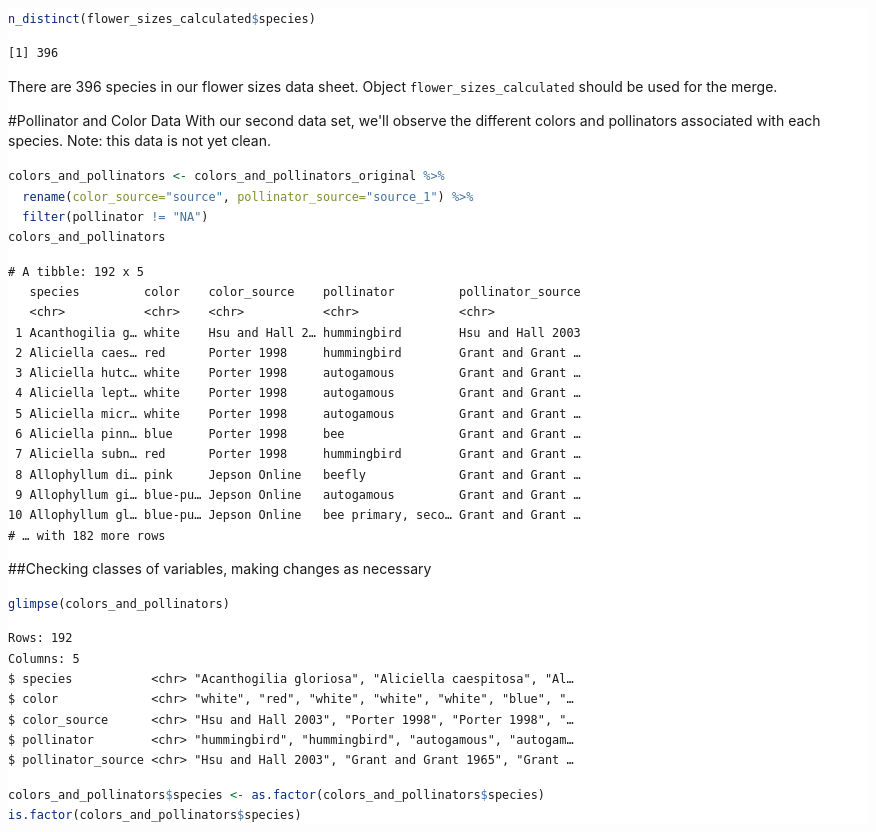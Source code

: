 
```r
n_distinct(flower_sizes_calculated$species)
```

```
[1] 396
```

There are 396 species in our flower sizes data sheet. Object `flower_sizes_calculated` should be used for the merge. 

#Pollinator and Color Data
With our second data set, we'll observe the different colors and pollinators associated with each species. Note: this data is not yet clean.

```r
colors_and_pollinators <- colors_and_pollinators_original %>% 
  rename(color_source="source", pollinator_source="source_1") %>% 
  filter(pollinator != "NA")
colors_and_pollinators 
```

```
# A tibble: 192 x 5
   species         color    color_source    pollinator         pollinator_source
   <chr>           <chr>    <chr>           <chr>              <chr>            
 1 Acanthogilia g… white    Hsu and Hall 2… hummingbird        Hsu and Hall 2003
 2 Aliciella caes… red      Porter 1998     hummingbird        Grant and Grant …
 3 Aliciella hutc… white    Porter 1998     autogamous         Grant and Grant …
 4 Aliciella lept… white    Porter 1998     autogamous         Grant and Grant …
 5 Aliciella micr… white    Porter 1998     autogamous         Grant and Grant …
 6 Aliciella pinn… blue     Porter 1998     bee                Grant and Grant …
 7 Aliciella subn… red      Porter 1998     hummingbird        Grant and Grant …
 8 Allophyllum di… pink     Jepson Online   beefly             Grant and Grant …
 9 Allophyllum gi… blue-pu… Jepson Online   autogamous         Grant and Grant …
10 Allophyllum gl… blue-pu… Jepson Online   bee primary, seco… Grant and Grant …
# … with 182 more rows
```
##Checking classes of variables, making changes as necessary

```r
glimpse(colors_and_pollinators)
```

```
Rows: 192
Columns: 5
$ species           <chr> "Acanthogilia gloriosa", "Aliciella caespitosa", "Al…
$ color             <chr> "white", "red", "white", "white", "white", "blue", "…
$ color_source      <chr> "Hsu and Hall 2003", "Porter 1998", "Porter 1998", "…
$ pollinator        <chr> "hummingbird", "hummingbird", "autogamous", "autogam…
$ pollinator_source <chr> "Hsu and Hall 2003", "Grant and Grant 1965", "Grant …
```


```r
colors_and_pollinators$species <- as.factor(colors_and_pollinators$species)
is.factor(colors_and_pollinators$species)
```

